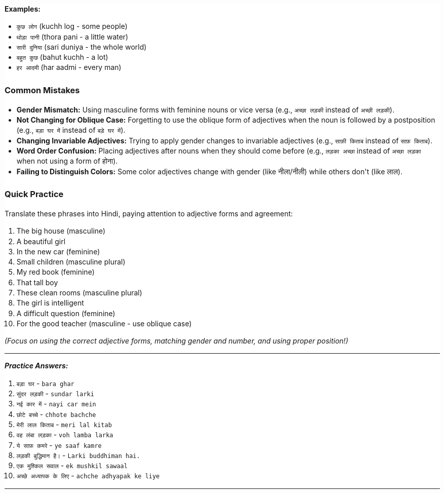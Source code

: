 **Examples:**
* `कुछ लोग` (kuchh log - some people)
* `थोड़ा पानी` (thora pani - a little water)
* `सारी दुनिया` (sari duniya - the whole world)
* `बहुत कुछ` (bahut kuchh - a lot)
* `हर आदमी` (har aadmi - every man)

### Common Mistakes

* **Gender Mismatch:** Using masculine forms with feminine nouns or vice versa (e.g., `अच्छा लड़की` instead of `अच्छी लड़की`).
* **Not Changing for Oblique Case:** Forgetting to use the oblique form of adjectives when the noun is followed by a postposition (e.g., `बड़ा घर में` instead of `बड़े घर में`).
* **Changing Invariable Adjectives:** Trying to apply gender changes to invariable adjectives (e.g., `साफ़ी किताब` instead of `साफ़ किताब`).
* **Word Order Confusion:** Placing adjectives after nouns when they should come before (e.g., `लड़का अच्छा` instead of `अच्छा लड़का` when not using a form of होना).
* **Failing to Distinguish Colors:** Some color adjectives change with gender (like नीला/नीली) while others don't (like लाल).

### Quick Practice

Translate these phrases into Hindi, paying attention to adjective forms and agreement:

1. The big house (masculine)
2. A beautiful girl 
3. In the new car (feminine)
4. Small children (masculine plural)
5. My red book (feminine)
6. That tall boy
7. These clean rooms (masculine plural)
8. The girl is intelligent
9. A difficult question (feminine)
10. For the good teacher (masculine - use oblique case)

*(Focus on using the correct adjective forms, matching gender and number, and using proper position!)*

---
***Practice Answers:***

1. `बड़ा घर` - `bara ghar`
2. `सुंदर लड़की` - `sundar larki`
3. `नई कार में` - `nayi car mein`
4. `छोटे बच्चे` - `chhote bachche`
5. `मेरी लाल किताब` - `meri lal kitab`
6. `वह लंबा लड़का` - `voh lamba larka`
7. `ये साफ़ कमरे` - `ye saaf kamre`
8. `लड़की बुद्धिमान है।` - `Larki buddhiman hai.`
9. `एक मुश्किल सवाल` - `ek mushkil sawaal`
10. `अच्छे अध्यापक के लिए` - `achche adhyapak ke liye`

---
